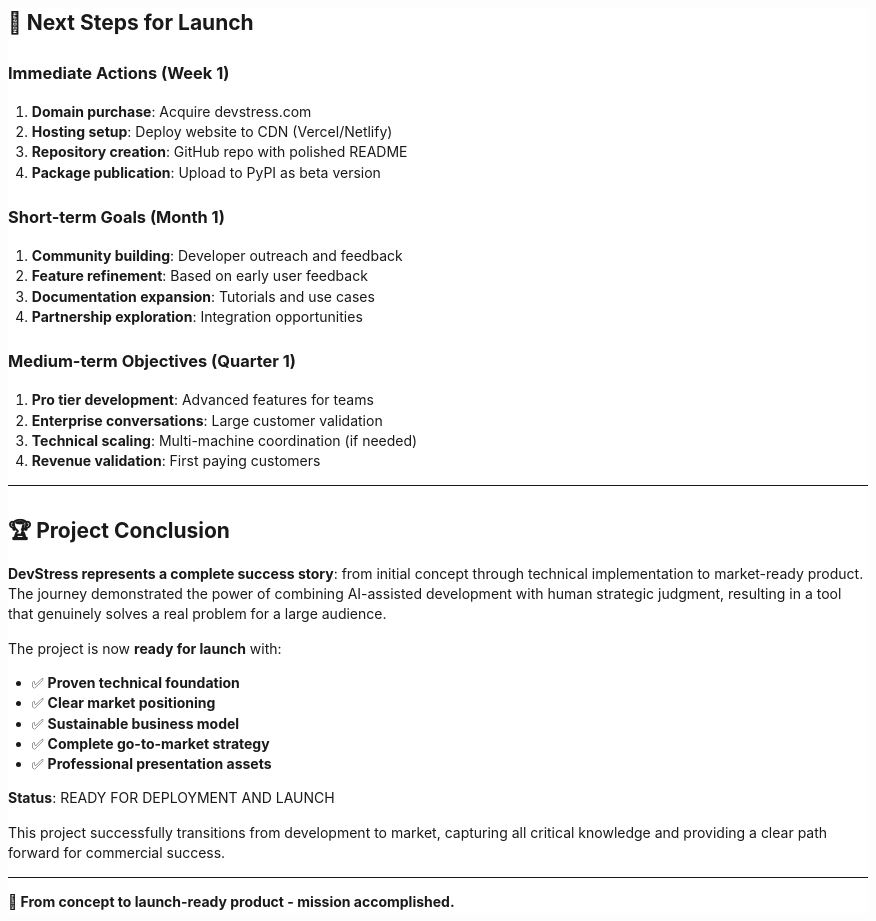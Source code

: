 
## 🎯 Next Steps for Launch

### Immediate Actions (Week 1)
1. **Domain purchase**: Acquire devstress.com
2. **Hosting setup**: Deploy website to CDN (Vercel/Netlify)
3. **Repository creation**: GitHub repo with polished README
4. **Package publication**: Upload to PyPI as beta version

### Short-term Goals (Month 1)
1. **Community building**: Developer outreach and feedback
2. **Feature refinement**: Based on early user feedback
3. **Documentation expansion**: Tutorials and use cases
4. **Partnership exploration**: Integration opportunities

### Medium-term Objectives (Quarter 1)
1. **Pro tier development**: Advanced features for teams
2. **Enterprise conversations**: Large customer validation
3. **Technical scaling**: Multi-machine coordination (if needed)
4. **Revenue validation**: First paying customers

---

## 🏆 Project Conclusion

**DevStress represents a complete success story**: from initial concept through technical implementation to market-ready product. The journey demonstrated the power of combining AI-assisted development with human strategic judgment, resulting in a tool that genuinely solves a real problem for a large audience.

The project is now **ready for launch** with:
- ✅ **Proven technical foundation**
- ✅ **Clear market positioning**  
- ✅ **Sustainable business model**
- ✅ **Complete go-to-market strategy**
- ✅ **Professional presentation assets**

**Status**: READY FOR DEPLOYMENT AND LAUNCH

This project successfully transitions from development to market, capturing all critical knowledge and providing a clear path forward for commercial success.

---

**🚀 From concept to launch-ready product - mission accomplished.**